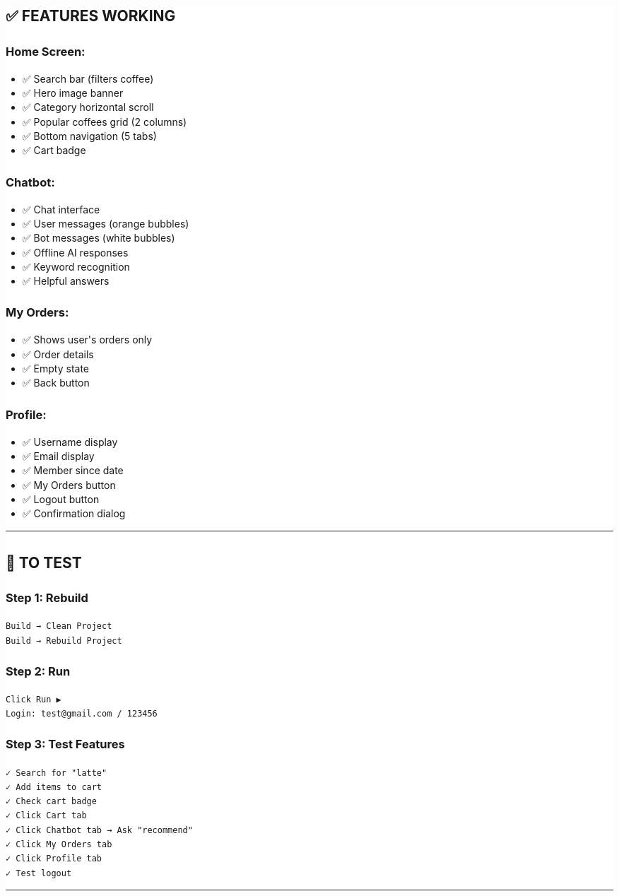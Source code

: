 ## ✅ FEATURES WORKING

### **Home Screen:**
- ✅ Search bar (filters coffee)
- ✅ Hero image banner
- ✅ Category horizontal scroll
- ✅ Popular coffees grid (2 columns)
- ✅ Bottom navigation (5 tabs)
- ✅ Cart badge

### **Chatbot:**
- ✅ Chat interface
- ✅ User messages (orange bubbles)
- ✅ Bot messages (white bubbles)
- ✅ Offline AI responses
- ✅ Keyword recognition
- ✅ Helpful answers

### **My Orders:**
- ✅ Shows user's orders only
- ✅ Order details
- ✅ Empty state
- ✅ Back button

### **Profile:**
- ✅ Username display
- ✅ Email display
- ✅ Member since date
- ✅ My Orders button
- ✅ Logout button
- ✅ Confirmation dialog

---

## 🚀 TO TEST

### **Step 1: Rebuild**
```
Build → Clean Project
Build → Rebuild Project
```

### **Step 2: Run**
```
Click Run ▶️
Login: test@gmail.com / 123456
```

### **Step 3: Test Features**
```
✓ Search for "latte"
✓ Add items to cart
✓ Check cart badge
✓ Click Cart tab
✓ Click Chatbot tab → Ask "recommend"
✓ Click My Orders tab
✓ Click Profile tab
✓ Test logout
```

---